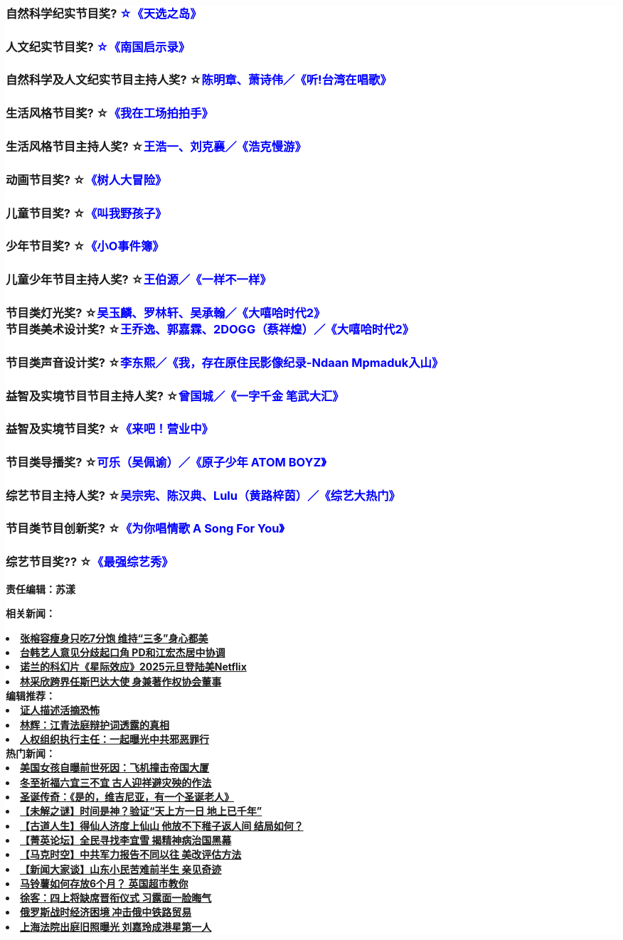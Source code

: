 <h3>自然科学纪实节目奖? <span style="color: #0000ff;"><strong>☆《天选之岛》</strong></span></h3>
<h3>人文纪实节目奖? <strong><span style="color: #0000ff;">☆《南国启示录》</span><br />
</strong></h3>
<h3>自然科学及人文纪实节目主持人奖? <strong>☆<span style="color: #0000ff;">陈明章、萧诗伟／《听!台湾在唱歌》</span></strong></h3>
<h3>生活风格节目奖? <strong>☆<span style="color: #0000ff;">《我在工场拍拍手》</span><br />
</strong><br />
生活风格节目主持人奖? <strong>☆<span style="color: #0000ff;">王浩一、刘克襄／《浩克慢游》</span></strong></h3>
<h3>动画节目奖? <strong>☆<span style="color: #0000ff;">《树人大冒险》</span></strong></h3>
<h3>儿童节目奖? <strong>☆<span style="color: #0000ff;">《叫我野孩子》</span></strong></h3>
<h3>少年节目奖? <strong>☆<span style="color: #0000ff;">《小O事件簿》</span></strong></h3>
<h3>儿童少年节目主持人奖? <strong>☆<span style="color: #0000ff;">王伯源／《一样不一样》</span></strong></h3>
<h3>节目类灯光奖? <strong>☆<span style="color: #0000ff;">吴玉麟、罗林轩、吴承翰／《大嘻哈时代2》</span><br />
节目类美术设计奖? <strong>☆<span style="color: #0000ff;">王乔逸、郭嘉霖、2DOGG（蔡祥煌）／《大嘻哈时代2》</span></strong></h3>
<h3>节目类声音设计奖? <strong>☆<span style="color: #0000ff;">李东熙／《我，存在原住民影像纪录-Ndaan Mpmaduk入山》</span></strong></h3>
<h3>益智及实境节目节目主持人奖? <strong>☆<span style="color: #0000ff;">曾国城／《一字千金 笔武大汇》</span></strong></h3>
<h3>益智及实境节目奖? <strong>☆<span style="color: #0000ff;">《来吧！营业中》</span></strong></h3>
<h3>节目类导播奖? <strong>☆<span style="color: #0000ff;">可乐（吴佩谕）／《原子少年 ATOM BOYZ》</span></strong></h3>
<h3>综艺节目主持人奖? <strong>☆<span style="color: #0000ff;">吴宗宪、陈汉典、Lulu（黄路梓茵）／《综艺大热门》</span></strong></h3>
<h3>节目类节目创新奖? <strong>☆<span style="color: #0000ff;">《为你唱情歌 A Song For You》</span></strong></h3>
<h3>综艺节目奖?? <strong>☆<span style="color: #0000ff;">《最强综艺秀》</span></strong></h3>
<p>责任编辑：苏漾</p>
	
<strong>相关新闻：</strong>
<li><a href="https://github.com/1992513/djy/blob/master/gb/24/12/26/n14398502.md#1">张榕容瘦身只吃7分饱 维持“三多”身心都美</a></li>
<li><a href="https://github.com/1992513/djy/blob/master/gb/24/12/26/n14398500.md#1">台韩艺人意见分歧起口角 PD和江宏杰居中协调</a></li>
<li><a href="https://github.com/1992513/djy/blob/master/gb/24/12/26/n14398224.md#1">诺兰的科幻片《星际效应》2025元旦登陆美Netflix</a></li>
<li><a href="https://github.com/1992513/djy/blob/master/gb/24/12/26/n14398327.md#1">林采欣跨界任斯巴达大使 身兼著作权协会董事</a></li>
<strong>编辑推荐：</strong>
<li><a href="https://github.com/1992513/djy/blob/master/gb/16/8/7/n8177641.md?dfh#1" target="_blank">证人描述活摘恐怖</a></li><li><a href="https://github.com/1992513/djy/blob/master/gb/18/1/27/n10093465.md#1" target="_blank">林辉：江青法庭辩护词透露的真相</a></li><li><a href="https://github.com/1992513/djy/blob/master/gb/19/7/20/n11398383.md#1" target="_blank">人权组织执行主任：一起曝光中共邪恶罪行</a></li>
<strong>热门新闻：</strong>
<li><a href="https://github.com/1992513/djy/blob/master/gb/24/12/24/n14396714.md#1">美国女孩自曝前世死因：飞机撞击帝国大厦</a></li>
<li><a href="https://github.com/1992513/djy/blob/master/gb/24/12/15/n14391372.md#1">冬至祈福六宜三不宜  古人迎祥避灾殃的作法</a></li>
<li><a href="https://github.com/1992513/djy/blob/master/gb/24/12/18/n14393481.md#1">圣诞传奇：《是的，维吉尼亚，有一个圣诞老人》</a></li>
<li><a href="https://github.com/1992513/djy/blob/master/gb/24/12/20/n14394956.md#1">【未解之谜】时间是神？验证“天上方一日 地上已千年”</a></li>
<li><a href="https://github.com/1992513/djy/blob/master/gb/24/12/16/n14391868.md#1">【古道人生】得仙人济度上仙山 他放不下稚子返人间 结局如何？</a></li>
<li><a href="https://github.com/1992513/djy/blob/master/gb/24/12/25/n14397920.md#1">【菁英论坛】全民寻找李宜雪 揭精神病治国黑幕</a></li>
<li><a href="https://github.com/1992513/djy/blob/master/gb/24/12/25/n14397898.md#1">【马克时空】中共军力报告不同以往 美改评估方法</a></li>
<li><a href="https://github.com/1992513/djy/blob/master/gb/24/12/25/n14397298.md#1">【新闻大家谈】山东小民苦难前半生 亲见奇迹</a></li>
<li><a href="https://github.com/1992513/djy/blob/master/gb/24/12/24/n14396859.md#1">马铃薯如何存放6个月？ 英国超市教你</a></li>
<li><a href="https://github.com/1992513/djy/blob/master/gb/24/12/24/n14396705.md#1">徐客：四上将缺席晋衔仪式 习露面一脸晦气</a></li>
<li><a href="https://github.com/1992513/djy/blob/master/gb/24/12/23/n14396537.md#1">俄罗斯战时经济困境 冲击俄中铁路贸易</a></li>
<li><a href="https://github.com/1992513/djy/blob/master/gb/24/12/24/n14396610.md#1">上海法院出庭旧照曝光 刘嘉玲成港星第一人</a></li>